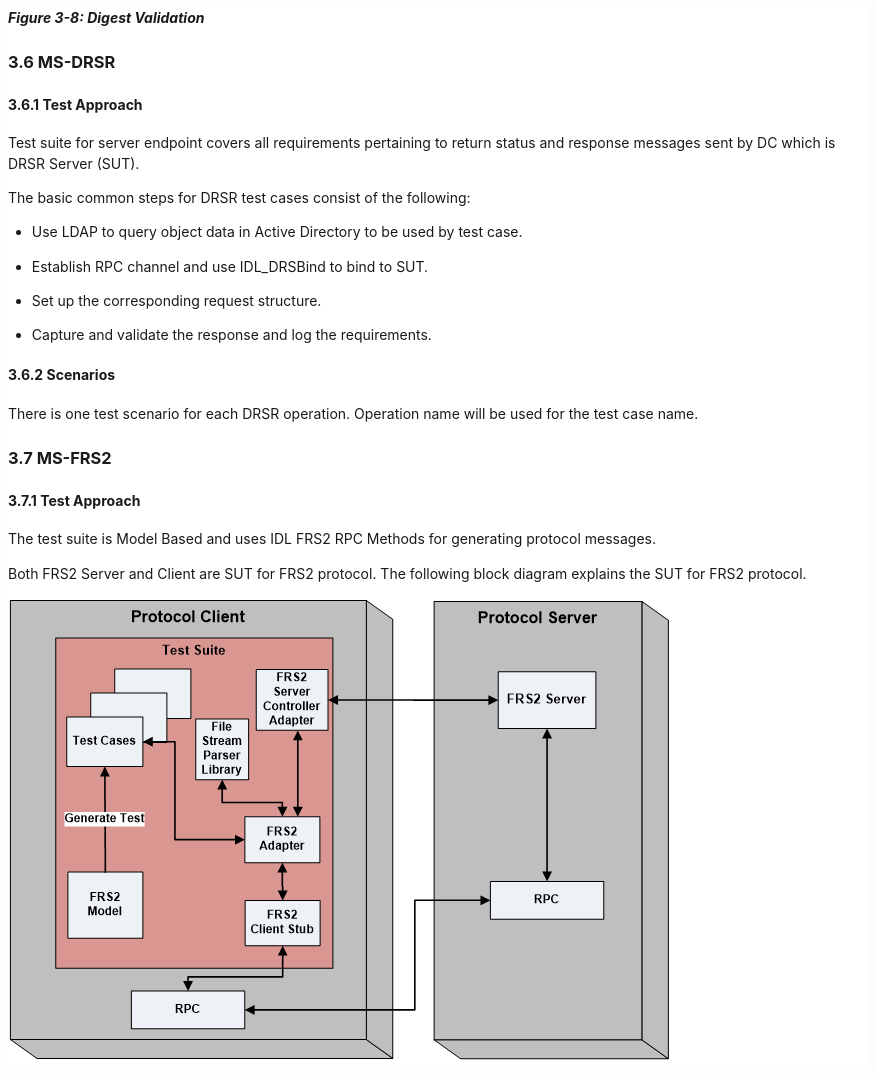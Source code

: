 ***Figure 3-8: Digest Validation***

### <a name="_Toc426639798"/>3.6 MS-DRSR

#### <a name="_Toc426639799"/>3.6.1 Test Approach
Test suite for server endpoint covers all requirements pertaining to return status and response messages sent by DC which is DRSR Server (SUT).

The basic common steps for DRSR test cases consist of the following:

* Use LDAP to query object data in Active Directory to be used by test case.

* Establish RPC channel and use IDL_DRSBind to bind to SUT.

* Set up the corresponding request structure.

* Capture and validate the response and log the requirements.

#### <a name="_Toc426639800"/>3.6.2 Scenarios
There is one test scenario for each DRSR operation. Operation name will be used for the test case name.

### <a name="_Toc426639801"/>3.7 MS-FRS2

#### <a name="_Toc426639802"/>3.7.1 Test Approach
The test suite is Model Based and uses IDL FRS2 RPC Methods for generating protocol messages. 

Both FRS2 Server and Client are SUT for FRS2 protocol. The following block diagram explains the SUT for FRS2 protocol.

![image11.png](./image/ADFamily_ServerTestDesignSpecification/image11.png)
